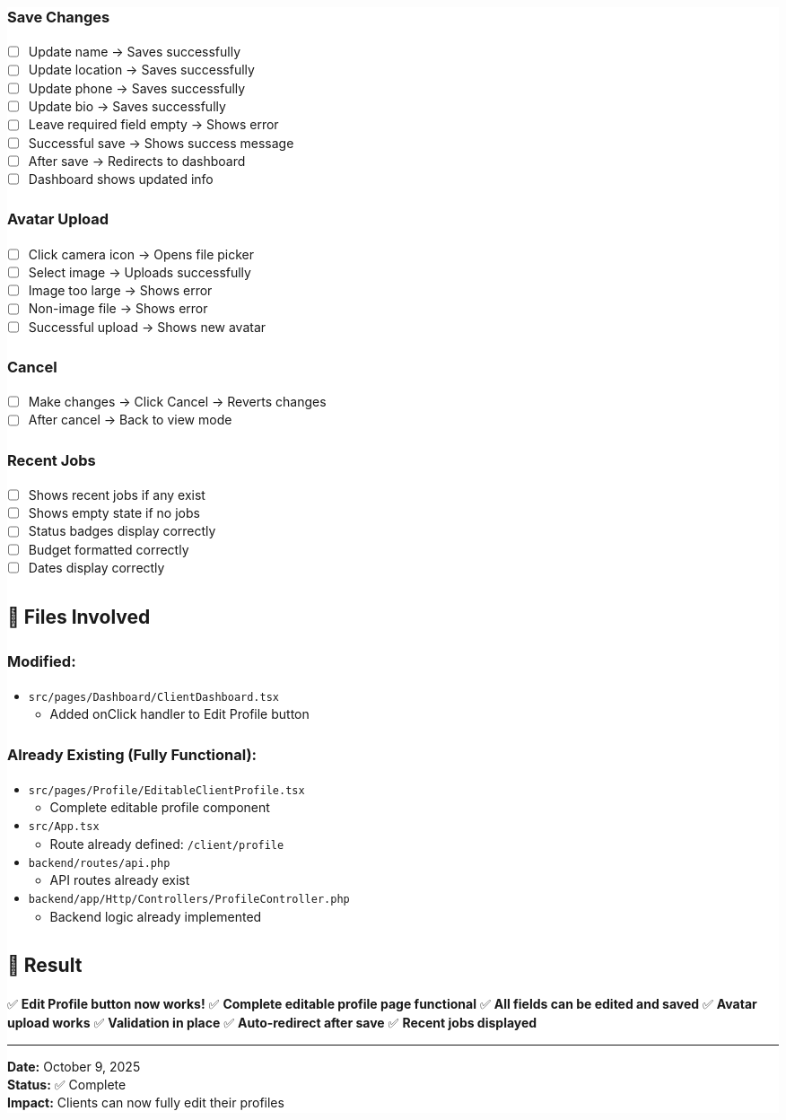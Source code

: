 ### **Save Changes**
- [ ] Update name → Saves successfully
- [ ] Update location → Saves successfully
- [ ] Update phone → Saves successfully
- [ ] Update bio → Saves successfully
- [ ] Leave required field empty → Shows error
- [ ] Successful save → Shows success message
- [ ] After save → Redirects to dashboard
- [ ] Dashboard shows updated info

### **Avatar Upload**
- [ ] Click camera icon → Opens file picker
- [ ] Select image → Uploads successfully
- [ ] Image too large → Shows error
- [ ] Non-image file → Shows error
- [ ] Successful upload → Shows new avatar

### **Cancel**
- [ ] Make changes → Click Cancel → Reverts changes
- [ ] After cancel → Back to view mode

### **Recent Jobs**
- [ ] Shows recent jobs if any exist
- [ ] Shows empty state if no jobs
- [ ] Status badges display correctly
- [ ] Budget formatted correctly
- [ ] Dates display correctly

## 📁 Files Involved

### **Modified:**
- `src/pages/Dashboard/ClientDashboard.tsx`
  - Added onClick handler to Edit Profile button

### **Already Existing (Fully Functional):**
- `src/pages/Profile/EditableClientProfile.tsx`
  - Complete editable profile component
- `src/App.tsx`
  - Route already defined: `/client/profile`
- `backend/routes/api.php`
  - API routes already exist
- `backend/app/Http/Controllers/ProfileController.php`
  - Backend logic already implemented

## 🎉 Result

✅ **Edit Profile button now works!**
✅ **Complete editable profile page functional**
✅ **All fields can be edited and saved**
✅ **Avatar upload works**
✅ **Validation in place**
✅ **Auto-redirect after save**
✅ **Recent jobs displayed**

---

**Date:** October 9, 2025  
**Status:** ✅ Complete  
**Impact:** Clients can now fully edit their profiles
